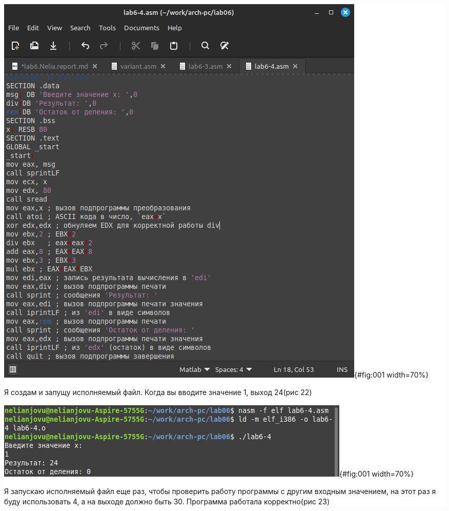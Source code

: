 ![Рис 21](image/Untitled21.png){#fig:001 width=70%}

Я создам и запущу исполняемый файл. Когда вы вводите значение 1, выход 24(рис 22)

![Рис 22](image/Untitled22.png){#fig:001 width=70%}

Я запускаю исполняемый файл еще раз, чтобы проверить работу программы с другим входным значением, на этот раз я буду использовать 4, а на выходе должно быть 30. Программа работала корректно(рис 23)
